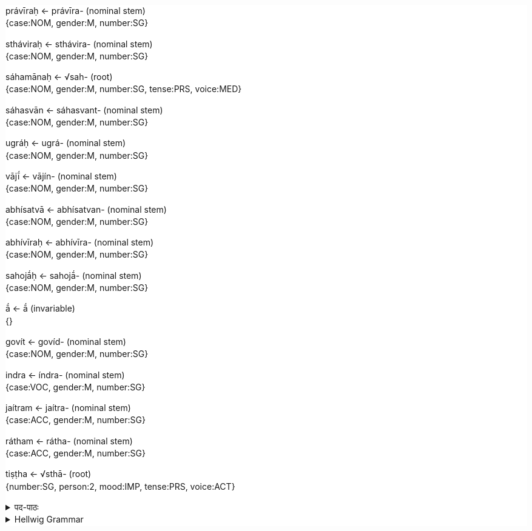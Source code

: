 právīraḥ ← právīra- (nominal stem)  
{case:NOM, gender:M, number:SG}

stháviraḥ ← sthávira- (nominal stem)  
{case:NOM, gender:M, number:SG}

sáhamānaḥ ← √sah- (root)  
{case:NOM, gender:M, number:SG, tense:PRS, voice:MED}

sáhasvān ← sáhasvant- (nominal stem)  
{case:NOM, gender:M, number:SG}

ugráḥ ← ugrá- (nominal stem)  
{case:NOM, gender:M, number:SG}

vājī́ ← vājín- (nominal stem)  
{case:NOM, gender:M, number:SG}

abhísatvā ← abhísatvan- (nominal stem)  
{case:NOM, gender:M, number:SG}

abhívīraḥ ← abhívīra- (nominal stem)  
{case:NOM, gender:M, number:SG}

sahojā́ḥ ← sahojā́- (nominal stem)  
{case:NOM, gender:M, number:SG}

ā́ ← ā́ (invariable)  
{}

govít ← govíd- (nominal stem)  
{case:NOM, gender:M, number:SG}

indra ← índra- (nominal stem)  
{case:VOC, gender:M, number:SG}

jaítram ← jaítra- (nominal stem)  
{case:ACC, gender:M, number:SG}

rátham ← rátha- (nominal stem)  
{case:ACC, gender:M, number:SG}

tiṣṭha ← √sthā- (root)  
{number:SG, person:2, mood:IMP, tense:PRS, voice:ACT}

</details>

<details><summary>पद-पाठः</summary></details>

<details><summary>Hellwig Grammar</summary>

-   *balavijñāya* ← *bala*
- \[noun\], neuter
- “strength; army; power; force; potency; vigor; Balarama; bala;
    violence; might; Shiva; bala \[word\]; myrrh; semen; reflex; bronze;
    influence; erection; potency; intensity.”
